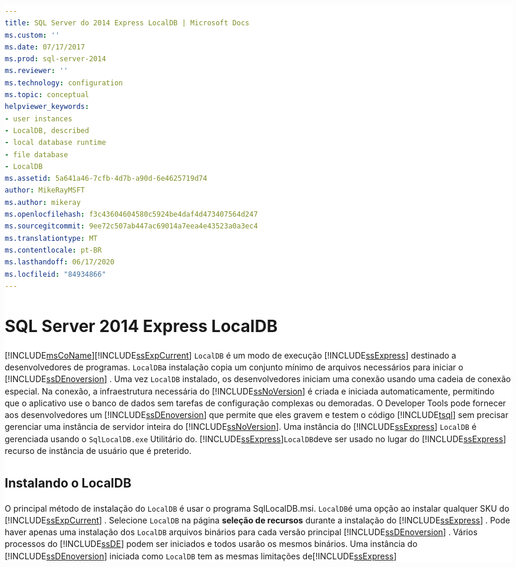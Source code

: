 ```yaml
---
title: SQL Server do 2014 Express LocalDB | Microsoft Docs
ms.custom: ''
ms.date: 07/17/2017
ms.prod: sql-server-2014
ms.reviewer: ''
ms.technology: configuration
ms.topic: conceptual
helpviewer_keywords:
- user instances
- LocalDB, described
- local database runtime
- file database
- LocalDB
ms.assetid: 5a641a46-7cfb-4d7b-a90d-6e4625719d74
author: MikeRayMSFT
ms.author: mikeray
ms.openlocfilehash: f3c43604604580c5924be4daf4d473407564d247
ms.sourcegitcommit: 9ee72c507ab447ac69014a7eea4e43523a0a3ec4
ms.translationtype: MT
ms.contentlocale: pt-BR
ms.lasthandoff: 06/17/2020
ms.locfileid: "84934866"
---
```

# <a name="sql-server-2014-express-localdb"></a>SQL Server 2014 Express LocalDB
  [!INCLUDE[msCoName](../../includes/msconame-md.md)][!INCLUDE[ssExpCurrent](../../includes/ssexpcurrent-md.md)] `LocalDB` é um modo de execução [!INCLUDE[ssExpress](../../includes/ssexpress-md.md)] destinado a desenvolvedores de programas. `LocalDB`a instalação copia um conjunto mínimo de arquivos necessários para iniciar o [!INCLUDE[ssDEnoversion](../../includes/ssdenoversion-md.md)] . Uma vez `LocalDB` instalado, os desenvolvedores iniciam uma conexão usando uma cadeia de conexão especial. Na conexão, a infraestrutura necessária do [!INCLUDE[ssNoVersion](../../includes/ssnoversion-md.md)] é criada e iniciada automaticamente, permitindo que o aplicativo use o banco de dados sem tarefas de configuração complexas ou demoradas. O Developer Tools pode fornecer aos desenvolvedores um [!INCLUDE[ssDEnoversion](../../includes/ssdenoversion-md.md)] que permite que eles gravem e testem o código [!INCLUDE[tsql](../../includes/tsql-md.md)] sem precisar gerenciar uma instância de servidor inteira do [!INCLUDE[ssNoVersion](../../includes/ssnoversion-md.md)]. Uma instância do [!INCLUDE[ssExpress](../../includes/ssexpress-md.md)] `LocalDB` é gerenciada usando o `SqlLocalDB.exe` Utilitário do. [!INCLUDE[ssExpress](../../includes/ssexpress-md.md)]`LocalDB`deve ser usado no lugar do [!INCLUDE[ssExpress](../../includes/ssexpress-md.md)] recurso de instância de usuário que é preterido.  
  
## <a name="installing-localdb"></a>Instalando o LocalDB  
 O principal método de instalação do `LocalDB` é usar o programa SqlLocalDB.msi. `LocalDB`é uma opção ao instalar qualquer SKU do [!INCLUDE[ssExpCurrent](../../includes/ssexpcurrent-md.md)] . Selecione `LocalDB` na página **seleção de recursos** durante a instalação do [!INCLUDE[ssExpress](../../includes/ssexpress-md.md)] . Pode haver apenas uma instalação dos `LocalDB` arquivos binários para cada versão principal [!INCLUDE[ssDEnoversion](../../includes/ssdenoversion-md.md)] . Vários processos do [!INCLUDE[ssDE](../../includes/ssde-md.md)] podem ser iniciados e todos usarão os mesmos binários. Uma instância do [!INCLUDE[ssDEnoversion](../../includes/ssdenoversion-md.md)] iniciada como `LocalDB` tem as mesmas limitações de[!INCLUDE[ssExpress](../../includes/ssexpress-md.md)]  
  
